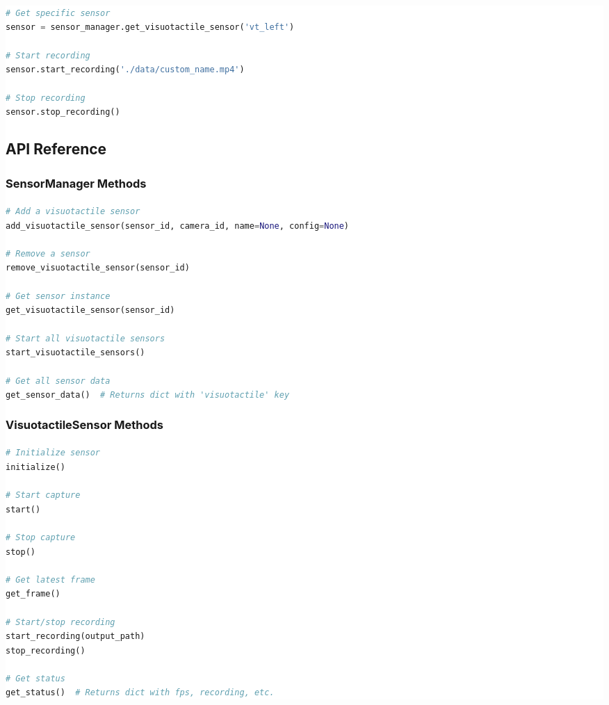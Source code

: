 ```python
# Get specific sensor
sensor = sensor_manager.get_visuotactile_sensor('vt_left')

# Start recording
sensor.start_recording('./data/custom_name.mp4')

# Stop recording
sensor.stop_recording()
```

## API Reference

### SensorManager Methods

```python
# Add a visuotactile sensor
add_visuotactile_sensor(sensor_id, camera_id, name=None, config=None)

# Remove a sensor
remove_visuotactile_sensor(sensor_id)

# Get sensor instance
get_visuotactile_sensor(sensor_id)

# Start all visuotactile sensors
start_visuotactile_sensors()

# Get all sensor data
get_sensor_data()  # Returns dict with 'visuotactile' key
```

### VisuotactileSensor Methods

```python
# Initialize sensor
initialize()

# Start capture
start()

# Stop capture
stop()

# Get latest frame
get_frame()

# Start/stop recording
start_recording(output_path)
stop_recording()

# Get status
get_status()  # Returns dict with fps, recording, etc.
```
